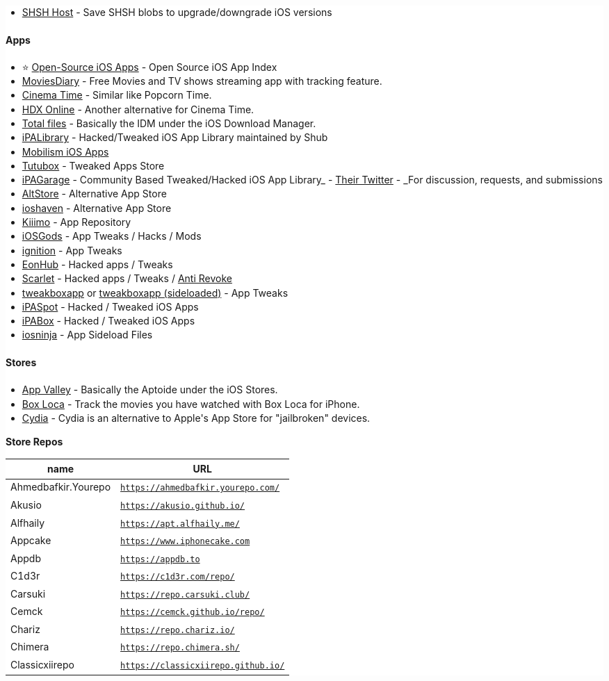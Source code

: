 * [SHSH Host](https://shsh.host/) - Save SHSH blobs to upgrade/downgrade iOS versions

#### Apps

* ⭐ [Open-Source iOS Apps](https://github.com/dkhamsing/open-source-ios-apps) - Open Source iOS App Index
* [MoviesDiary](https://itunes.apple.com/us/app/movies-diary/id1331405996) - Free Movies and TV shows streaming app with tracking feature.
* [Cinema Time](https://itunes.apple.com/us/app/cinema-time-tv-shows-tracker/id1437347902) - Similar like Popcorn Time.
* [HDX Online](https://itunes.apple.com/us/app/hdx-online/id1386799497) - Another alternative for Cinema Time.
* [Total files](https://itunes.apple.com/us/app/total-files/id557285579) - Basically the IDM under the iOS Download Manager.
* [iPALibrary](https://gitlab.com/Shub\_/ipa-library/-/tree/master/Library) - Hacked/Tweaked iOS App Library maintained by Shub
* [Mobilism iOS Apps](https://forum.mobilism.org/viewforum.php?f=312)
* [Tutubox](https://tutubox.io/) - Tweaked Apps Store
* [iPAGarage](https://drive.google.com/drive/mobile/folders/1SxmAaB\_dIswVsrKqtxOhymati-HaLYTT?usp=sharing) - Community Based Tweaked/Hacked iOS App Library\_ - [Their Twitter](https://twitter.com/ipagarage/) - \_For discussion, requests, and submissions
* [AltStore](https://altstore.io/) - Alternative App Store
* [ioshaven](https://ioshaven.com/apps) - Alternative App Store
* [Kiiimo](https://cydia.kiiimo.org/) - App Repository
* [iOSGods](https://iosgods.com/) - App Tweaks / Hacks / Mods
* [ignition](https://ignition.fun/) - App Tweaks
* [EonHub](https://app.eonhubapp.com/) - Hacked apps / Tweaks
* [Scarlet](https://usescarlet.com/) - Hacked apps / Tweaks / [Anti Revoke](https://apps.apple.com/us/app/nullified/id1554556228)
* [tweakboxapp](https://next.tweakboxapp.com/) or [tweakboxapp (sideloaded)](https://sideload.tweakboxapp.com/) - App Tweaks
* [iPASpot](https://ipaspot.app/) - Hacked / Tweaked iOS Apps
* [iPABox](https://apps.ipabox.store/ipalibrary/index.html) - Hacked / Tweaked iOS Apps
* [iosninja](https://iosninja.io/ipa-library) - App Sideload Files

#### Stores

* [App Valley](https://app.appvalley.vip/) - Basically the Aptoide under the iOS Stores.
* [Box Loca](https://apps.apple.com/us/app/box-loca/id1466961267) - Track the movies you have watched with Box Loca for iPhone.
* [Cydia](https://cydia.saurik.com/) - Cydia is an alternative to Apple's App Store for "jailbroken" devices.

**Store Repos**

| name                | URL                                                                                        |
| ------------------- | ------------------------------------------------------------------------------------------ |
| Ahmedbafkir.Yourepo | [`https://ahmedbafkir.yourepo.com/`](https://ahmedbafkir.yourepo.com/)                     |
| Akusio              | [`https://akusio.github.io/`](https://akusio.github.io/)                                   |
| Alfhaily            | [`https://apt.alfhaily.me/`](https://apt.alfhaily.me/)                                     |
| Appcake             | [`https://www.iphonecake.com`](https://www.iphonecake.com)                                 |
| Appdb               | [`https://appdb.to`](https://appdb.to)                                                     |
| C1d3r               | [`https://c1d3r.com/repo/`](https://c1d3r.com/repo/)                                       |
| Carsuki             | [`https://repo.carsuki.club/`](https://repo.carsuki.club/)                                 |
| Cemck               | [`https://cemck.github.io/repo/`](https://cemck.github.io/repo/)                           |
| Chariz              | [`https://repo.chariz.io/`](https://repo.chariz.io/)                                       |
| Chimera             | [`https://repo.chimera.sh/`](https://repo.chimera.sh/)                                     |
| Classicxiirepo      | [`https://classicxiirepo.github.io/`](https://classicxiirepo.github.io/)                   |